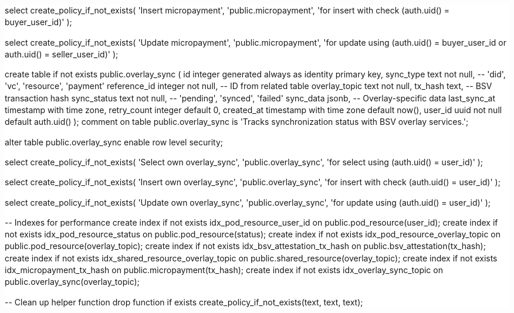 select create_policy_if_not_exists(
  'Insert micropayment',
  'public.micropayment',
  'for insert with check (auth.uid() = buyer_user_id)'
);

select create_policy_if_not_exists(
  'Update micropayment',
  'public.micropayment',
  'for update using (auth.uid() = buyer_user_id or auth.uid() = seller_user_id)'
);

create table if not exists public.overlay_sync (
  id integer generated always as identity primary key,
  sync_type text not null,           -- 'did', 'vc', 'resource', 'payment'
  reference_id integer not null,     -- ID from related table
  overlay_topic text not null,
  tx_hash text,                      -- BSV transaction hash
  sync_status text not null,         -- 'pending', 'synced', 'failed'
  sync_data jsonb,                   -- Overlay-specific data
  last_sync_at timestamp with time zone,
  retry_count integer default 0,
  created_at timestamp with time zone default now(),
  user_id uuid not null default auth.uid()
);
comment on table public.overlay_sync is 'Tracks synchronization status with BSV overlay services.';

alter table public.overlay_sync enable row level security;

select create_policy_if_not_exists(
  'Select own overlay_sync',
  'public.overlay_sync',
  'for select using (auth.uid() = user_id)'
);

select create_policy_if_not_exists(
  'Insert own overlay_sync',
  'public.overlay_sync',
  'for insert with check (auth.uid() = user_id)'
);

select create_policy_if_not_exists(
  'Update own overlay_sync',
  'public.overlay_sync',
  'for update using (auth.uid() = user_id)'
);

-- Indexes for performance
create index if not exists idx_pod_resource_user_id on public.pod_resource(user_id);
create index if not exists idx_pod_resource_status on public.pod_resource(status);
create index if not exists idx_pod_resource_overlay_topic on public.pod_resource(overlay_topic);
create index if not exists idx_bsv_attestation_tx_hash on public.bsv_attestation(tx_hash);
create index if not exists idx_shared_resource_overlay_topic on public.shared_resource(overlay_topic);
create index if not exists idx_micropayment_tx_hash on public.micropayment(tx_hash);
create index if not exists idx_overlay_sync_topic on public.overlay_sync(overlay_topic);

-- Clean up helper function
drop function if exists create_policy_if_not_exists(text, text, text);